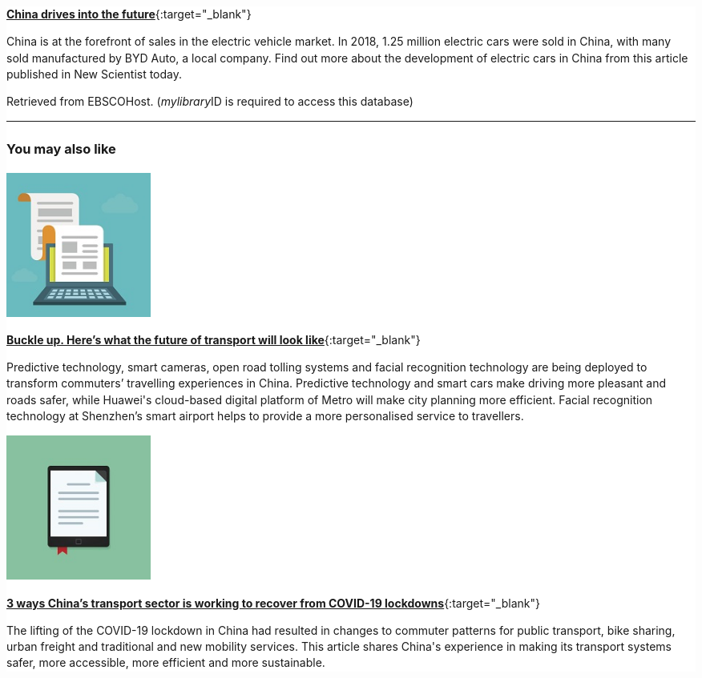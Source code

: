 [**China drives into the future**](https://eresources.nlb.gov.sg/Main/browse/resource/1329){:target="_blank"}

China is at the forefront of sales in the electric vehicle market. In 2018, 1.25 million electric cars were sold in China, with many sold manufactured by BYD Auto, a local company. Find out more about the development of electric cars in China from this article published in New Scientist today.

Retrieved from EBSCOHost. (<i>mylibrary</i>ID is required to access this database)

---

### **You may also like**

<img src="/images/resources/Article 1.jpg" style="width:180px;" />

[**Buckle up. Here’s what the future of transport will look like**](https://govinsider.asia/connected-gov/buckle-up-heres-what-the-future-of-transport-will-look-like/){:target="_blank"}

Predictive technology, smart cameras, open road tolling systems and facial recognition technology are being deployed to transform commuters’ travelling experiences in China. Predictive technology and smart cars make driving more pleasant and roads safer, while Huawei's cloud-based digital platform of Metro will make city planning more efficient. Facial recognition technology at Shenzhen’s smart airport helps to provide a more personalised service to travellers.

<img src="/images/resources/Article 2.jpg" style="width:180px;" />

[**3 ways China’s transport sector is working to recover from COVID-19 lockdowns**](https://thecityfix.com/blog/3-ways-chinas-transport-sector-working-recover-covid-19-lockdowns/){:target="_blank"}

The lifting of the COVID-19 lockdown in China had resulted in changes to commuter patterns for public transport, bike sharing, urban freight and traditional and new mobility services. This article shares China's experience in making its transport systems safer, more accessible, more efficient and more sustainable.
